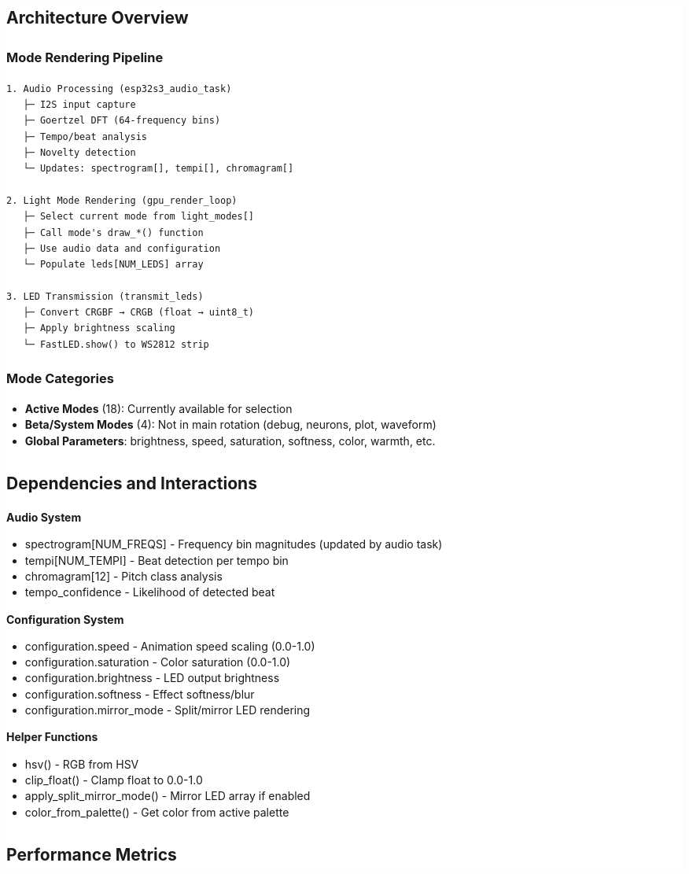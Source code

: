 ## Architecture Overview

### Mode Rendering Pipeline
```
1. Audio Processing (esp32s3_audio_task)
   ├─ I2S input capture
   ├─ Goertzel DFT (64-frequency bins)
   ├─ Tempo/beat analysis
   ├─ Novelty detection
   └─ Updates: spectrogram[], tempi[], chromagram[]

2. Light Mode Rendering (gpu_render_loop)
   ├─ Select current mode from light_modes[]
   ├─ Call mode's draw_*() function
   ├─ Use audio data and configuration
   └─ Populate leds[NUM_LEDS] array

3. LED Transmission (transmit_leds)
   ├─ Convert CRGBF → CRGB (float → uint8_t)
   ├─ Apply brightness scaling
   └─ FastLED.show() to WS2812 strip
```

### Mode Categories
- **Active Modes** (18): Currently available for selection
- **Beta/System Modes** (4): Not in main rotation (debug, neurons, plot, waveform)
- **Global Parameters**: brightness, speed, saturation, softness, color, warmth, etc.

## Dependencies and Interactions

**Audio System**
- spectrogram[NUM_FREQS] - Frequency bin magnitudes (updated by audio task)
- tempi[NUM_TEMPI] - Beat detection per tempo bin
- chromagram[12] - Pitch class analysis
- tempo_confidence - Likelihood of detected beat

**Configuration System**
- configuration.speed - Animation speed scaling (0.0-1.0)
- configuration.saturation - Color saturation (0.0-1.0)
- configuration.brightness - LED output brightness
- configuration.softness - Effect softness/blur
- configuration.mirror_mode - Split/mirror LED rendering

**Helper Functions**
- hsv() - RGB from HSV
- clip_float() - Clamp float to 0.0-1.0
- apply_split_mirror_mode() - Mirror LED array if enabled
- color_from_palette() - Get color from active palette

## Performance Metrics

